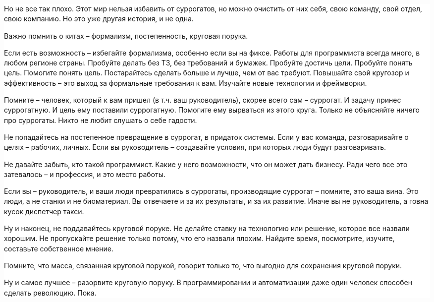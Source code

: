 Но не все так плохо. Этот мир нельзя избавить от суррогатов, но можно очистить от них себя, свою команду, свой отдел, свою компанию. Но это уже другая история, и не одна.

Важно помнить о китах – формализм, постепенность, круговая порука.

Если есть возможность – избегайте формализма, особенно если вы на фиксе. Работы для программиста всегда много, в любом регионе страны. Пробуйте делать без ТЗ, без требований и бумажек. Пробуйте достичь цели. Пробуйте понять цель. Помогите понять цель. Постарайтесь сделать больше и лучше, чем от вас требуют. Повышайте свой кругозор и эффективность – это выход за формальные требования к вам. Изучайте новые технологии и фреймворки.

Помните – человек, который к вам пришел (в т.ч. ваш руководитель), скорее всего сам – суррогат. И задачу принес суррогатную. И цель ему поставили суррогатную. Помогите ему вырваться из этого круга. Только не объясняйте ничего про суррогаты. Никто не любит слушать о себе гадости.

Не попадайтесь на постепенное превращение в суррогат, в придаток системы. Если у вас команда, разговаривайте о целях – рабочих, личных. Если вы руководитель – создавайте условия, при которых люди будут разговаривать.

Не давайте забыть, кто такой программист. Какие у него возможности, что он может дать бизнесу. Ради чего все это затевалось – и профессия, и это место работы.

Если вы – руководитель, и ваши люди превратились в суррогаты, производящие суррогат – помните, это ваша вина. Это люди, а не станки и не биоматериал. Вы отвечаете и за их результаты, и за их развитие. Иначе вы не руководитель, а говна кусок диспетчер такси.

Ну и наконец, не поддавайтесь круговой поруке. Не делайте ставку на технологию или решение, которое все назвали хорошим. Не пропускайте решение только потому, что его назвали плохим. Найдите время, посмотрите, изучите, составьте собственное мнение.

Помните, что масса, связанная круговой порукой, говорит только то, что выгодно для сохранения круговой поруки.

Ну и самое лучшее – разорвите круговую поруку. В программировании и автоматизации даже один человек способен сделать революцию. Пока.